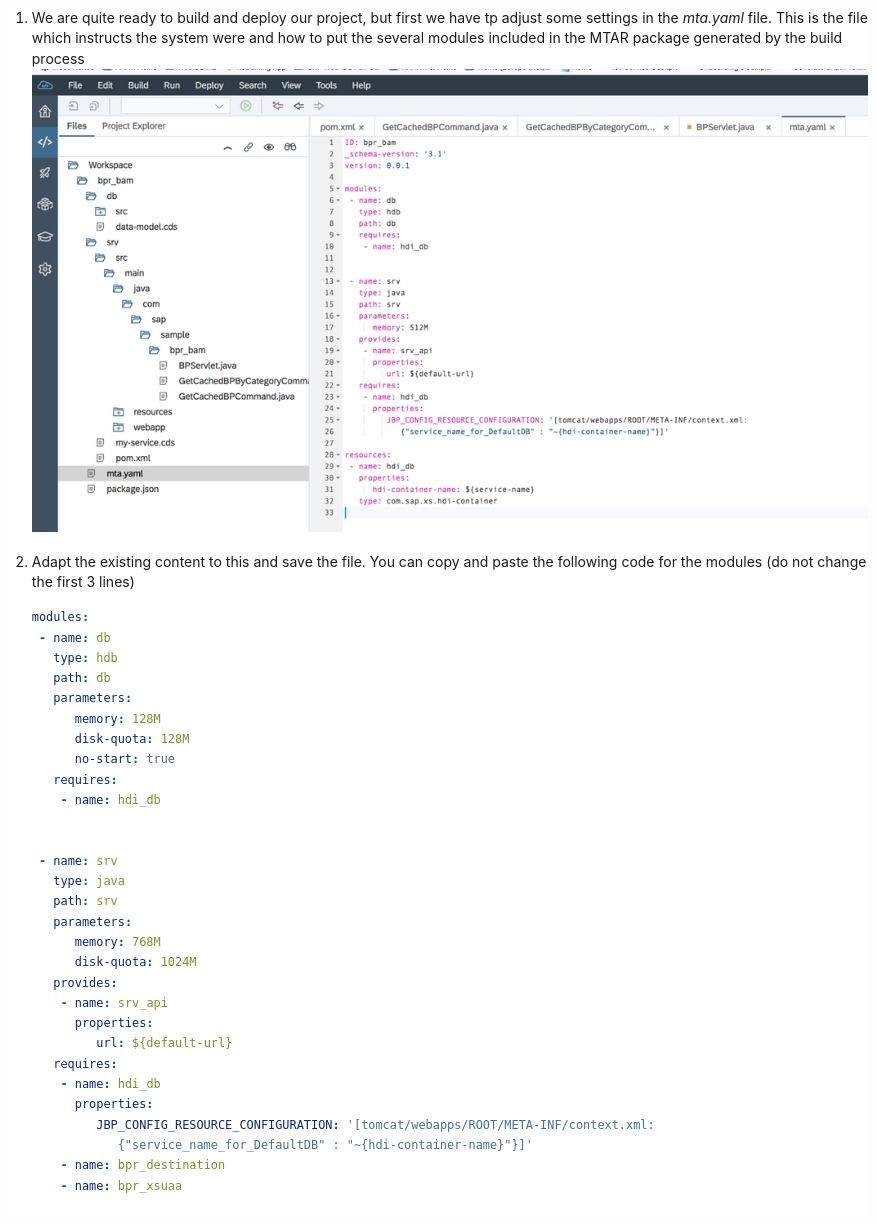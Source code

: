 1.	We are quite ready to build and deploy our project, but first we have tp adjust some settings in the *mta.yaml* file. This is the file which instructs the system were and how to put the several modules included in the MTAR package generated by the build process  
	![](images/30.png)

1. Adapt the existing content to this and save the file. You can copy and paste the following code for the modules (do not change the first 3 lines)

	```yml	
	modules:
	 - name: db
	   type: hdb
	   path: db
	   parameters:
	      memory: 128M
	      disk-quota: 128M
	      no-start: true
	   requires:
	    - name: hdi_db
	
	
	 - name: srv
	   type: java
	   path: srv
	   parameters:
	      memory: 768M
	      disk-quota: 1024M
	   provides:
	    - name: srv_api
	      properties:
	         url: ${default-url}
	   requires:
	    - name: hdi_db
	      properties:
	         JBP_CONFIG_RESOURCE_CONFIGURATION: '[tomcat/webapps/ROOT/META-INF/context.xml:
	            {"service_name_for_DefaultDB" : "~{hdi-container-name}"}]'
	    - name: bpr_destination
	    - name: bpr_xsuaa
		